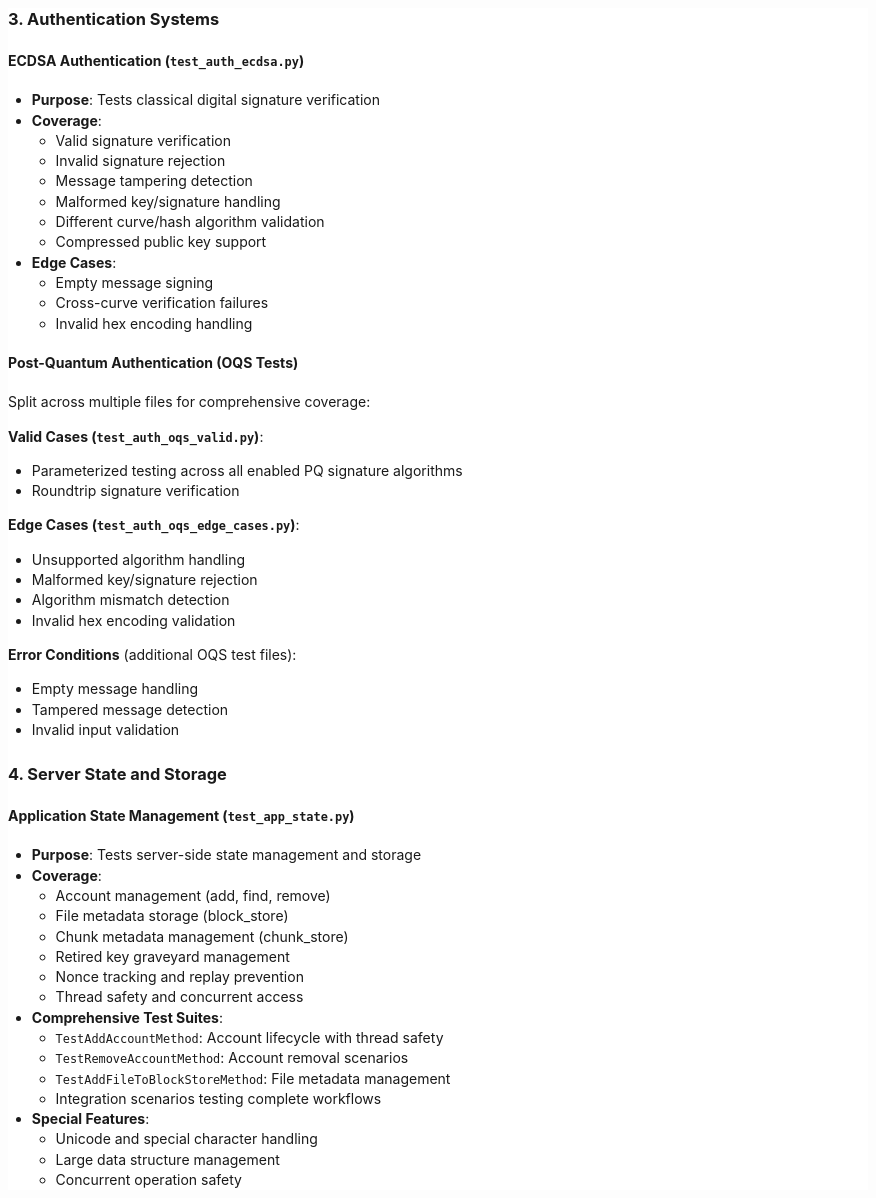 
### 3. Authentication Systems

#### ECDSA Authentication (`test_auth_ecdsa.py`)
- **Purpose**: Tests classical digital signature verification
- **Coverage**:
  - Valid signature verification
  - Invalid signature rejection
  - Message tampering detection
  - Malformed key/signature handling
  - Different curve/hash algorithm validation
  - Compressed public key support
- **Edge Cases**:
  - Empty message signing
  - Cross-curve verification failures
  - Invalid hex encoding handling

#### Post-Quantum Authentication (OQS Tests)
Split across multiple files for comprehensive coverage:

**Valid Cases (`test_auth_oqs_valid.py`)**:
- Parameterized testing across all enabled PQ signature algorithms
- Roundtrip signature verification

**Edge Cases (`test_auth_oqs_edge_cases.py`)**:
- Unsupported algorithm handling
- Malformed key/signature rejection
- Algorithm mismatch detection
- Invalid hex encoding validation

**Error Conditions** (additional OQS test files):
- Empty message handling
- Tampered message detection
- Invalid input validation

### 4. Server State and Storage

#### Application State Management (`test_app_state.py`)
- **Purpose**: Tests server-side state management and storage
- **Coverage**:
  - Account management (add, find, remove)
  - File metadata storage (block_store)
  - Chunk metadata management (chunk_store)
  - Retired key graveyard management
  - Nonce tracking and replay prevention
  - Thread safety and concurrent access
- **Comprehensive Test Suites**:
  - `TestAddAccountMethod`: Account lifecycle with thread safety
  - `TestRemoveAccountMethod`: Account removal scenarios
  - `TestAddFileToBlockStoreMethod`: File metadata management
  - Integration scenarios testing complete workflows
- **Special Features**:
  - Unicode and special character handling
  - Large data structure management
  - Concurrent operation safety
